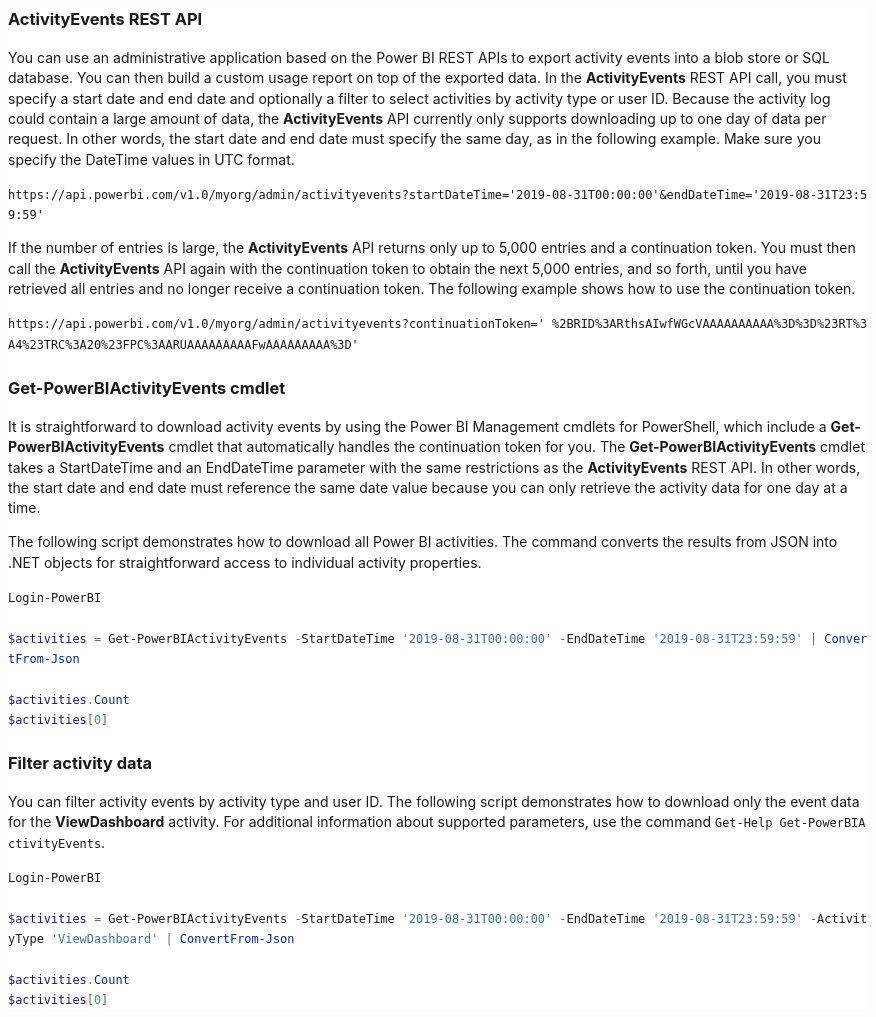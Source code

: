 ### ActivityEvents REST API

You can use an administrative application based on the Power BI REST APIs to export activity events into a blob store or SQL database. You can then build a custom usage report on top of the exported data. In the **ActivityEvents** REST API call, you must specify a start date and end date and optionally a filter to select activities by activity type or user ID. Because the activity log could contain a large amount of data, the **ActivityEvents** API currently only supports downloading up to one day of data per request. In other words, the start date and end date must specify the same day, as in the following example. Make sure you specify the DateTime values in UTC format.

```
https://api.powerbi.com/v1.0/myorg/admin/activityevents?startDateTime='2019-08-31T00:00:00'&endDateTime='2019-08-31T23:59:59'
```

If the number of entries is large, the **ActivityEvents** API returns only up to 5,000 entries and a continuation token. You must then call the **ActivityEvents** API again with the continuation token to obtain the next 5,000 entries, and so forth, until you have retrieved all entries and no longer receive a continuation token. The following example shows how to use the continuation token.

```
https://api.powerbi.com/v1.0/myorg/admin/activityevents?continuationToken=' %2BRID%3ARthsAIwfWGcVAAAAAAAAAA%3D%3D%23RT%3A4%23TRC%3A20%23FPC%3AARUAAAAAAAAAFwAAAAAAAAA%3D'
```

### Get-PowerBIActivityEvents cmdlet

It is straightforward to download activity events by using the Power BI Management cmdlets for PowerShell, which include a **Get-PowerBIActivityEvents** cmdlet that automatically handles the continuation token for you. The **Get-PowerBIActivityEvents** cmdlet takes a StartDateTime and an EndDateTime parameter with the same restrictions as the **ActivityEvents** REST API. In other words, the start date and end date must reference the same date value because you can only retrieve the activity data for one day at a time.

The following script demonstrates how to download all Power BI activities. The command converts the results from JSON into .NET objects for straightforward access to individual activity properties.

```powershell
Login-PowerBI

$activities = Get-PowerBIActivityEvents -StartDateTime '2019-08-31T00:00:00' -EndDateTime '2019-08-31T23:59:59' | ConvertFrom-Json

$activities.Count
$activities[0]

```

### Filter activity data

You can filter activity events by activity type and user ID. The following script demonstrates how to download only the event data for the **ViewDashboard** activity. For additional information about supported parameters, use the command `Get-Help Get-PowerBIActivityEvents`.

```powershell
Login-PowerBI

$activities = Get-PowerBIActivityEvents -StartDateTime '2019-08-31T00:00:00' -EndDateTime '2019-08-31T23:59:59' -ActivityType 'ViewDashboard' | ConvertFrom-Json

$activities.Count
$activities[0]

```
